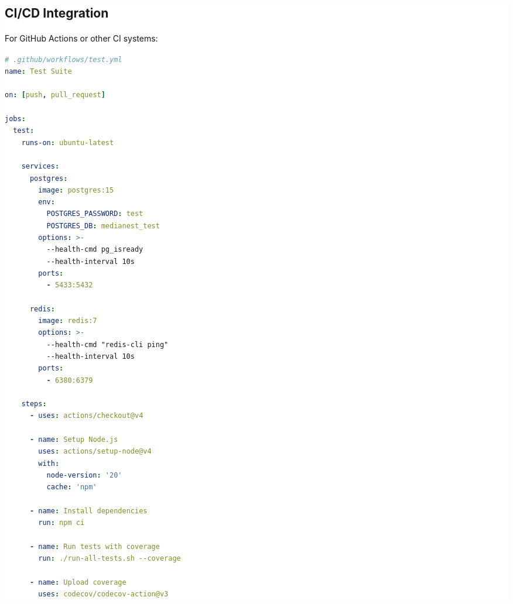 ## CI/CD Integration

For GitHub Actions or other CI systems:

```yaml
# .github/workflows/test.yml
name: Test Suite

on: [push, pull_request]

jobs:
  test:
    runs-on: ubuntu-latest

    services:
      postgres:
        image: postgres:15
        env:
          POSTGRES_PASSWORD: test
          POSTGRES_DB: medianest_test
        options: >-
          --health-cmd pg_isready
          --health-interval 10s
        ports:
          - 5433:5432

      redis:
        image: redis:7
        options: >-
          --health-cmd "redis-cli ping"
          --health-interval 10s
        ports:
          - 6380:6379

    steps:
      - uses: actions/checkout@v4

      - name: Setup Node.js
        uses: actions/setup-node@v4
        with:
          node-version: '20'
          cache: 'npm'

      - name: Install dependencies
        run: npm ci

      - name: Run tests with coverage
        run: ./run-all-tests.sh --coverage

      - name: Upload coverage
        uses: codecov/codecov-action@v3
```
